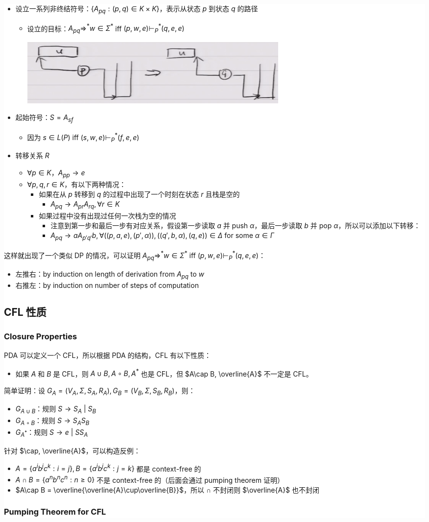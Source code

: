 - 设立一系列非终结符号：$\{A_{pq}: (p, q)\in K\times K\}$，表示从状态 $p$ 到状态 $q$ 的路径
    - 设立的目标：$A_{pq}\Rightarrow^* w\in\Sigma^*$ iff $(p, w, e)\vdash_P^*(q, e, e)$
    
      <img src="./markdown-img/topic2.assets/image-20241116183201117.png" alt="image-20241116183201117" style="zoom:50%;" />
    
- 起始符号：$S=A_{sf}$
    - 因为 $s\in L(P)$ iff $(s, w, e)\vdash_P^*(f, e, e)$
    
- 转移关系 $R$
    - $\forall p\in K$，$A_{pp}\to e$
    - $\forall p, q, r\in K$，有以下两种情况：
        - 如果在从 $p$ 转移到 $q$ 的过程中出现了一个时刻在状态 $r$ 且栈是空的
            - $A_{pq}\to A_{pr}A_{rq}, \forall r\in K$
        - 如果过程中没有出现过任何一次栈为空的情况
            - 注意到第一步和最后一步有对应关系，假设第一步读取 $a$ 并 push $\alpha$，最后一步读取 $b$ 并 pop $\alpha$，所以可以添加以下转移：
            - $A_{pq}\to aA_{p'q'}b, \forall\big((p, a, e), (p', \alpha)\big), \big((q', b, \alpha), (q, e)\big)\in\Delta\text{ for some }\alpha\in\Gamma$

这样就出现了一个类似 DP 的情况，可以证明 $A_{pq}\Rightarrow^* w\in\Sigma^*$ iff $(p, w, e)\vdash_P^*(q, e, e)$：

- 左推右：by induction on length of derivation from $A_{pq}$ to $w$
- 右推左：by induction on number of steps of computation

## CFL 性质

### Closure Properties

PDA 可以定义一个 CFL，所以根据 PDA 的结构，CFL 有以下性质：

- 如果 $A$ 和 $B$ 是 CFL，则 $A\cup B, A\circ B, A^*$ 也是 CFL，但 $A\cap B, \overline{A}$ 不一定是 CFL。

简单证明：设 $G_A=(V_A,\Sigma,S_A,R_A), G_B=(V_B,\Sigma,S_B,R_B)$，则：

- $G_{A\cup B}$：规则 $S\to S_A\ |\ S_B$
- $G_{A\circ B}$：规则 $S\to S_AS_B$
- $G_{A^*}$：规则 $S\to e\ |\ SS_A$

针对 $\cap, \overline{A}$，可以构造反例：

- $A=\{a^ib^jc^k:i=j\}, B=\{a^ib^jc^k:j=k\}$ 都是 context-free 的
- $A\cap B = \{a^nb^nc^n:n\geq 0\}$ 不是 context-free 的（后面会通过 pumping theorem 证明）
- $A\cap B = \overline{\overline{A}\cup\overline{B}}$，所以 $\cap$ 不封闭则 $\overline{A}$ 也不封闭

### Pumping Theorem for CFL
